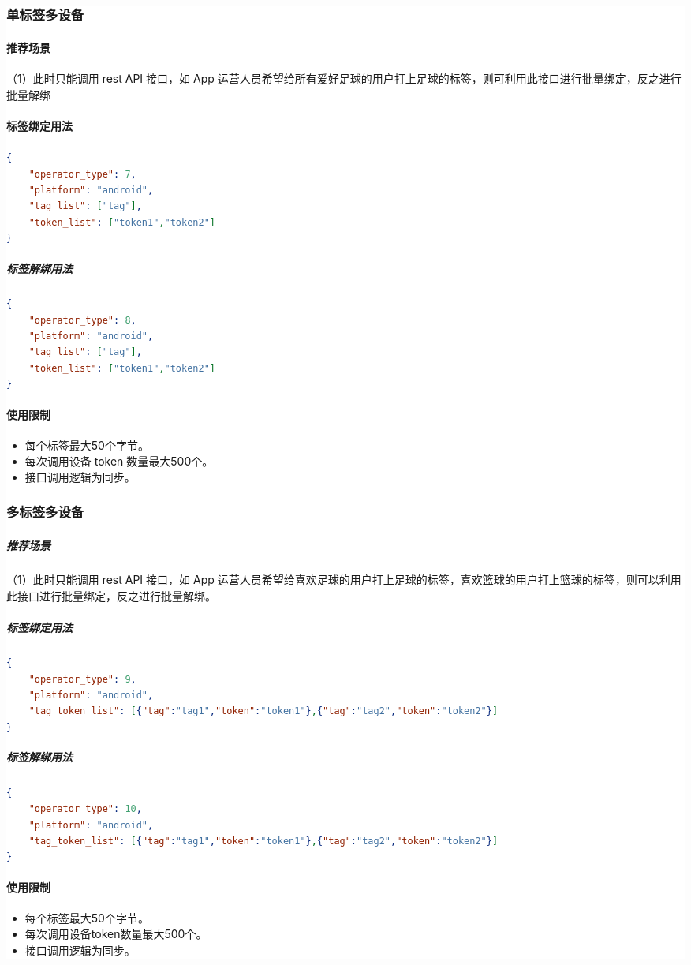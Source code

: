 ### 单标签多设备
#### 推荐场景
（1）此时只能调用 rest API 接口，如 App 运营人员希望给所有爱好足球的用户打上足球的标签，则可利用此接口进行批量绑定，反之进行批量解绑
#### 标签绑定用法
```json
{
    "operator_type": 7,
    "platform": "android",
    "tag_list": ["tag"],
    "token_list": ["token1","token2"]
}
```
##### 标签解绑用法
```json
{
    "operator_type": 8,
    "platform": "android",
    "tag_list": ["tag"],
    "token_list": ["token1","token2"]
}
```
#### 使用限制
- 每个标签最大50个字节。
- 每次调用设备 token 数量最大500个。
- 接口调用逻辑为同步。

### 多标签多设备
##### 推荐场景

（1）此时只能调用 rest API 接口，如 App 运营人员希望给喜欢足球的用户打上足球的标签，喜欢篮球的用户打上篮球的标签，则可以利用此接口进行批量绑定，反之进行批量解绑。

##### 标签绑定用法
```json
{
    "operator_type": 9,
    "platform": "android",
    "tag_token_list": [{"tag":"tag1","token":"token1"},{"tag":"tag2","token":"token2"}]
}
```
##### 标签解绑用法
```json
{
    "operator_type": 10,
    "platform": "android",
    "tag_token_list": [{"tag":"tag1","token":"token1"},{"tag":"tag2","token":"token2"}]
}
```
#### 使用限制
- 每个标签最大50个字节。
- 每次调用设备token数量最大500个。
- 接口调用逻辑为同步。
